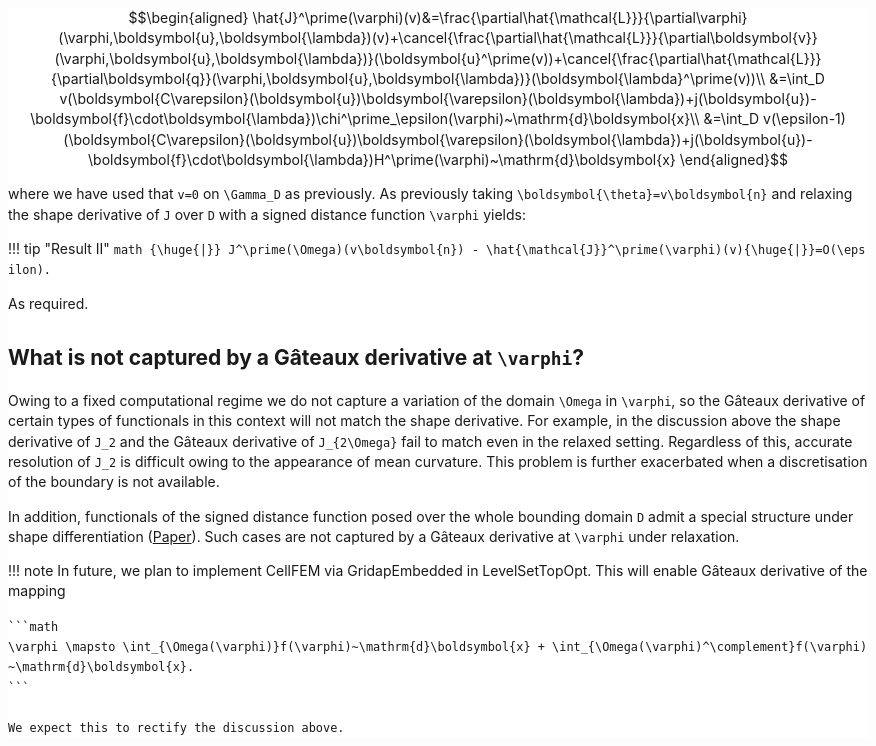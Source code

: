 ```math
\begin{aligned}
\hat{J}^\prime(\varphi)(v)&=\frac{\partial\hat{\mathcal{L}}}{\partial\varphi}(\varphi,\boldsymbol{u},\boldsymbol{\lambda})(v)+\cancel{\frac{\partial\hat{\mathcal{L}}}{\partial\boldsymbol{v}}(\varphi,\boldsymbol{u},\boldsymbol{\lambda})}(\boldsymbol{u}^\prime(v))+\cancel{\frac{\partial\hat{\mathcal{L}}}{\partial\boldsymbol{q}}(\varphi,\boldsymbol{u},\boldsymbol{\lambda})}(\boldsymbol{\lambda}^\prime(v))\\
&=\int_D v(\boldsymbol{C\varepsilon}(\boldsymbol{u})\boldsymbol{\varepsilon}(\boldsymbol{\lambda})+j(\boldsymbol{u})- \boldsymbol{f}\cdot\boldsymbol{\lambda})\chi^\prime_\epsilon(\varphi)~\mathrm{d}\boldsymbol{x}\\
&=\int_D v(\epsilon-1)(\boldsymbol{C\varepsilon}(\boldsymbol{u})\boldsymbol{\varepsilon}(\boldsymbol{\lambda})+j(\boldsymbol{u})- \boldsymbol{f}\cdot\boldsymbol{\lambda})H^\prime(\varphi)~\mathrm{d}\boldsymbol{x}
\end{aligned}
```

where we have used that ``v=0`` on ``\Gamma_D`` as previously. As previously taking ``\boldsymbol{\theta}=v\boldsymbol{n}`` and relaxing the shape derivative of ``J`` over ``D`` with a signed distance function ``\varphi`` yields: 

!!! tip "Result II"
    ```math
    {\huge{|}} J^\prime(\Omega)(v\boldsymbol{n}) - \hat{\mathcal{J}}^\prime(\varphi)(v){\huge{|}}=O(\epsilon).
    ```

As required.

## What is not captured by a Gâteaux derivative at ``\varphi``?
Owing to a fixed computational regime we do not capture a variation of the domain ``\Omega`` in ``\varphi``, so the Gâteaux derivative of certain types of functionals in this context will not match the shape derivative. For example, in the discussion above the shape derivative of ``J_2`` and the Gâteaux derivative of ``J_{2\Omega}`` fail to match even in the relaxed setting. Regardless of this, accurate resolution of ``J_2`` is difficult owing to the appearance of mean curvature. This problem is further exacerbated when a discretisation of the boundary is not available.

In addition, functionals of the signed distance function posed over the whole bounding domain ``D`` admit a special structure under shape differentiation ([Paper](https://doi.org/10.1051/m2an/2019056)). Such cases are not captured by a Gâteaux derivative at ``\varphi`` under relaxation.

!!! note
    In future, we plan to implement CellFEM via GridapEmbedded in LevelSetTopOpt. This will enable Gâteaux derivative of the mapping

    ```math
    \varphi \mapsto \int_{\Omega(\varphi)}f(\varphi)~\mathrm{d}\boldsymbol{x} + \int_{\Omega(\varphi)^\complement}f(\varphi)~\mathrm{d}\boldsymbol{x}.
    ```

    We expect this to rectify the discussion above.
